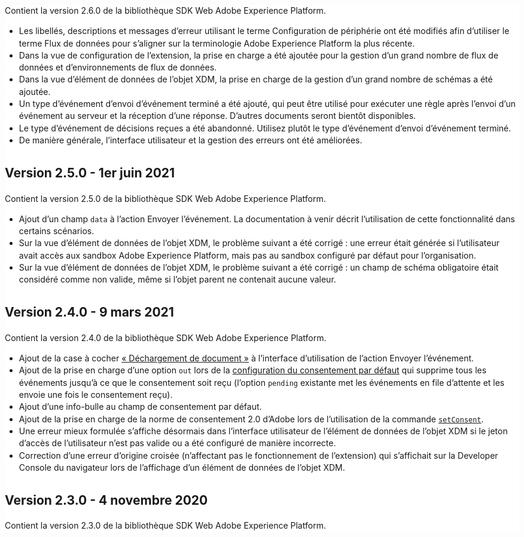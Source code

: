 Contient la version 2.6.0 de la bibliothèque SDK Web Adobe Experience Platform.

- Les libellés, descriptions et messages d’erreur utilisant le terme Configuration de périphérie ont été modifiés afin d’utiliser le terme Flux de données pour s’aligner sur la terminologie Adobe Experience Platform la plus récente.
- Dans la vue de configuration de l’extension, la prise en charge a été ajoutée pour la gestion d’un grand nombre de flux de données et d’environnements de flux de données.
- Dans la vue d’élément de données de l’objet XDM, la prise en charge de la gestion d’un grand nombre de schémas a été ajoutée.
- Un type d’événement d’envoi d’événement terminé a été ajouté, qui peut être utilisé pour exécuter une règle après l’envoi d’un événement au serveur et la réception d’une réponse. D’autres documents seront bientôt disponibles.
- Le type d’événement de décisions reçues a été abandonné. Utilisez plutôt le type d’événement d’envoi d’événement terminé.
- De manière générale, l’interface utilisateur et la gestion des erreurs ont été améliorées.

## Version 2.5.0 - 1er juin 2021

Contient la version 2.5.0 de la bibliothèque SDK Web Adobe Experience Platform.

- Ajout d’un champ `data` à l’action Envoyer l’événement. La documentation à venir décrit l’utilisation de cette fonctionnalité dans certains scénarios.
- Sur la vue d’élément de données de l’objet XDM, le problème suivant a été corrigé : une erreur était générée si l’utilisateur avait accès aux sandbox Adobe Experience Platform, mais pas au sandbox configuré par défaut pour l’organisation.
- Sur la vue d’élément de données de l’objet XDM, le problème suivant a été corrigé : un champ de schéma obligatoire était considéré comme non valide, même si l’objet parent ne contenait aucune valeur.

## Version 2.4.0 - 9 mars 2021

Contient la version 2.4.0 de la bibliothèque SDK Web Adobe Experience Platform.

- Ajout de la case à cocher [« Déchargement de document »](/help/web-sdk/commands/sendevent/documentunloading.md) à l’interface d’utilisation de l’action Envoyer l’événement.
- Ajout de la prise en charge d’une option `out` lors de la [configuration du consentement par défaut](/help/web-sdk/commands/configure/defaultconsent.md) qui supprime tous les événements jusqu’à ce que le consentement soit reçu (l’option `pending` existante met les événements en file d’attente et les envoie une fois le consentement reçu).
- Ajout d’une info-bulle au champ de consentement par défaut.
- Ajout de la prise en charge de la norme de consentement 2.0 d’Adobe lors de l’utilisation de la commande [`setConsent`](/help/web-sdk/commands/setconsent.md).
- Une erreur mieux formulée s’affiche désormais dans l’interface utilisateur de l’élément de données de l’objet XDM si le jeton d’accès de l’utilisateur n’est pas valide ou a été configuré de manière incorrecte.
- Correction d’une erreur d’origine croisée (n’affectant pas le fonctionnement de l’extension) qui s’affichait sur la Developer Console du navigateur lors de l’affichage d’un élément de données de l’objet XDM.

## Version 2.3.0 - 4 novembre 2020

Contient la version 2.3.0 de la bibliothèque SDK Web Adobe Experience Platform.
